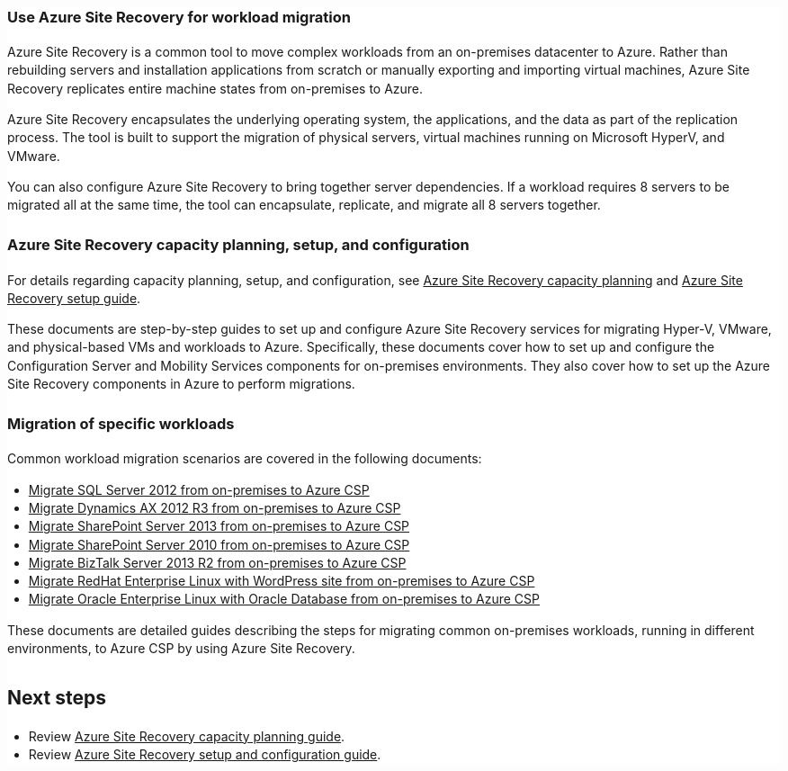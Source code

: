 ### Use Azure Site Recovery for workload migration

Azure Site Recovery is a common tool to move complex workloads from an on-premises datacenter to Azure. Rather than rebuilding servers and installation applications from scratch or manually exporting and importing virtual machines, Azure Site Recovery replicates entire machine states from on-premises to Azure. 

Azure Site Recovery encapsulates the underlying operating system, the applications, and the data as part of the replication process. The tool is built to support the migration of physical servers, virtual machines running on Microsoft HyperV, and VMware. 

You can also configure Azure Site Recovery to bring together server dependencies. If a workload requires 8 servers to be migrated all at the same time, the tool can encapsulate, replicate, and migrate all 8 servers together. 

### Azure Site Recovery capacity planning, setup, and configuration

For details regarding capacity planning, setup, and configuration, see [Azure Site Recovery capacity planning](asr-capacity-planning.md) and [Azure Site Recovery setup guide](asr-setup-guide.md).

These documents are step-by-step guides to set up and configure Azure Site Recovery services for migrating Hyper-V, VMware, and physical-based VMs and workloads to Azure. Specifically, these documents cover how to set up and configure the Configuration Server and Mobility Services components for on-premises environments. They also cover how to set up the Azure Site Recovery components in Azure to perform migrations. 

### Migration of specific workloads

Common workload migration scenarios are covered in the following documents:

- [Migrate SQL Server 2012 from on-premises to Azure CSP](https://azurecsp.blob.core.windows.net/files/migrate-sqlserver-2012-to-azure-csp.pdf)
- [Migrate Dynamics AX 2012 R3 from on-premises to Azure CSP](https://azurecsp.blob.core.windows.net/files/migrate-dynamics-ax-2012r3-to-azure-csp.pdf)
- [Migrate SharePoint Server 2013 from on-premises to Azure CSP](https://azurecsp.blob.core.windows.net/files/migrate-sharepoint-2013-to-azure-csp.pdf)
- [Migrate SharePoint Server 2010 from on-premises to Azure CSP](https://azurecsp.blob.core.windows.net/files/migrate-sharepoint-2010-to-azure-csp.pdf)
- [Migrate BizTalk Server 2013 R2 from on-premises to Azure CSP](https://azurecsp.blob.core.windows.net/files/migrate-biztalk-2013r2-to-azure-csp.pdf)
- [Migrate RedHat Enterprise Linux with WordPress site from on-premises to Azure CSP](https://azurecsp.blob.core.windows.net/files/migrate-rhel-and-wordpress-to-azure-csp.pdf)
- [Migrate Oracle Enterprise Linux with Oracle Database from on-premises to Azure CSP](https://azurecsp.blob.core.windows.net/files/migrate-oracle-linux-and-database-to-azure-csp.pdf)

These documents are detailed guides describing the steps for migrating common on-premises workloads, running in different environments, to Azure CSP by using Azure Site Recovery.

## Next steps

- Review [Azure Site Recovery capacity planning guide](asr-capacity-planning.md).
- Review [Azure Site Recovery setup and configuration guide](asr-setup-guide.md).
